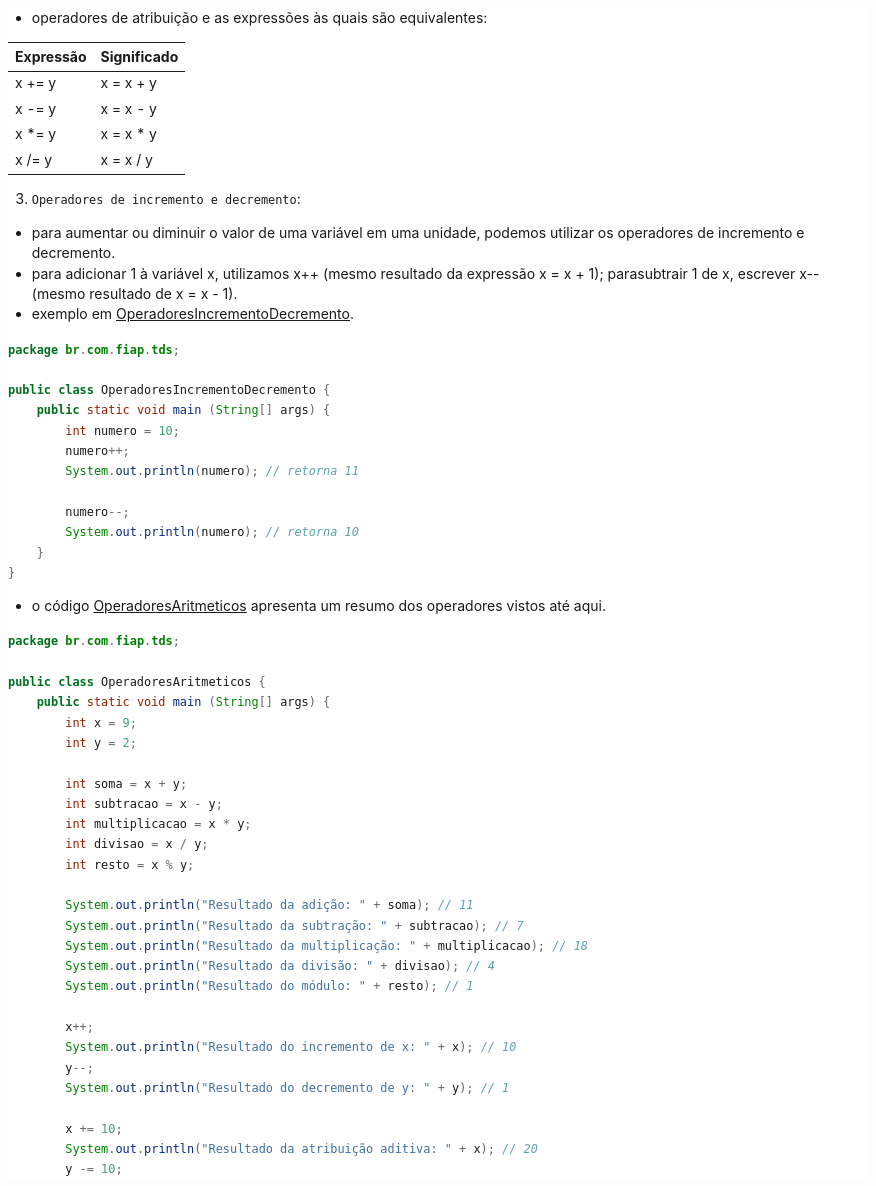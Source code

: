 - operadores de atribuição e as expressões às quais são equivalentes:

<div align="center">

Expressão | Significado
---------|--------------
x += y | x = x + y 
x -= y | x = x - y
x *= y | x = x * y
x /= y | x = x / y

</div>

3. `Operadores de incremento e decremento`:

- para aumentar ou diminuir o valor de uma variável em uma unidade, podemos utilizar os operadores de incremento e decremento.
- para adicionar 1 à variável x, utilizamos x++ (mesmo resultado da expressão x = x + 1); parasubtrair 1 de x, escrever x-- (mesmo resultado de x = x - 1).
- exemplo em [OperadoresIncrementoDecremento](./projects/olaMundo/src/br/com/fiap/tds/OperadoresIncrementoDecremento.java).

~~~java
package br.com.fiap.tds;

public class OperadoresIncrementoDecremento {
	public static void main (String[] args) {
		int numero = 10;
		numero++;
		System.out.println(numero); // retorna 11
		
		numero--;
		System.out.println(numero); // retorna 10
	}
}	
~~~

- o código [OperadoresAritmeticos](./projects/olaMundo/src/br/com/fiap/tds/OperadoresAritmeticos.java) apresenta um resumo dos operadores vistos até aqui.

~~~java
package br.com.fiap.tds;

public class OperadoresAritmeticos {
	public static void main (String[] args) {
		int x = 9;
		int y = 2;
		
		int soma = x + y;
		int subtracao = x - y;
		int multiplicacao = x * y;
		int divisao = x / y;
		int resto = x % y;
		
		System.out.println("Resultado da adição: " + soma); // 11
		System.out.println("Resultado da subtração: " + subtracao); // 7
		System.out.println("Resultado da multiplicação: " + multiplicacao); // 18
		System.out.println("Resultado da divisão: " + divisao); // 4
		System.out.println("Resultado do módulo: " + resto); // 1
		
		x++;
		System.out.println("Resultado do incremento de x: " + x); // 10
		y--;
		System.out.println("Resultado do decremento de y: " + y); // 1
		
		x += 10;
		System.out.println("Resultado da atribuição aditiva: " + x); // 20
		y -= 10;
~~~